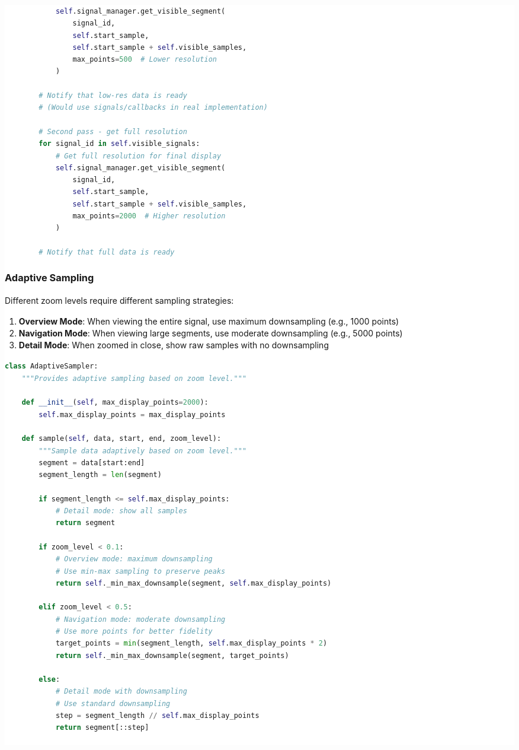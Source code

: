 ```python
            self.signal_manager.get_visible_segment(
                signal_id, 
                self.start_sample, 
                self.start_sample + self.visible_samples,
                max_points=500  # Lower resolution
            )
            
        # Notify that low-res data is ready
        # (Would use signals/callbacks in real implementation)
        
        # Second pass - get full resolution
        for signal_id in self.visible_signals:
            # Get full resolution for final display
            self.signal_manager.get_visible_segment(
                signal_id, 
                self.start_sample, 
                self.start_sample + self.visible_samples,
                max_points=2000  # Higher resolution
            )
            
        # Notify that full data is ready
```

### Adaptive Sampling

Different zoom levels require different sampling strategies:

1. **Overview Mode**: When viewing the entire signal, use maximum downsampling (e.g., 1000 points)
2. **Navigation Mode**: When viewing large segments, use moderate downsampling (e.g., 5000 points)  
3. **Detail Mode**: When zoomed in close, show raw samples with no downsampling

```python
class AdaptiveSampler:
    """Provides adaptive sampling based on zoom level."""
    
    def __init__(self, max_display_points=2000):
        self.max_display_points = max_display_points
        
    def sample(self, data, start, end, zoom_level):
        """Sample data adaptively based on zoom level."""
        segment = data[start:end]
        segment_length = len(segment)
        
        if segment_length <= self.max_display_points:
            # Detail mode: show all samples
            return segment
            
        if zoom_level < 0.1:
            # Overview mode: maximum downsampling
            # Use min-max sampling to preserve peaks
            return self._min_max_downsample(segment, self.max_display_points)
            
        elif zoom_level < 0.5:
            # Navigation mode: moderate downsampling
            # Use more points for better fidelity
            target_points = min(segment_length, self.max_display_points * 2)
            return self._min_max_downsample(segment, target_points)
            
        else:
            # Detail mode with downsampling
            # Use standard downsampling
            step = segment_length // self.max_display_points
            return segment[::step]
            
```